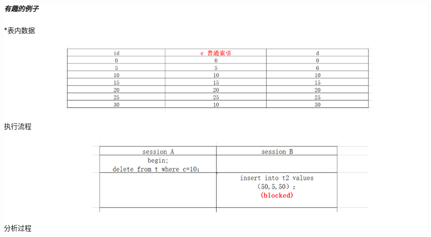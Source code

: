 ##### 有趣的例子

*表内数据
<div align=center>

![1589107435699.png](..\images\1589107435699.png)

</div>

执行流程
<div align=center>

![1589107455736.png](..\images\1589107455736.png)

</div>

分析过程
<div align=center>
